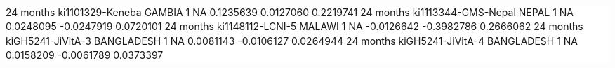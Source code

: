 24 months   ki1101329-Keneba      GAMBIA       1                    NA                 0.1235639    0.0127060   0.2219741
24 months   ki1113344-GMS-Nepal   NEPAL        1                    NA                 0.0248095   -0.0247919   0.0720101
24 months   ki1148112-LCNI-5      MALAWI       1                    NA                -0.0126642   -0.3982786   0.2666062
24 months   kiGH5241-JiVitA-3     BANGLADESH   1                    NA                 0.0081143   -0.0106127   0.0264944
24 months   kiGH5241-JiVitA-4     BANGLADESH   1                    NA                 0.0158209   -0.0061789   0.0373397
